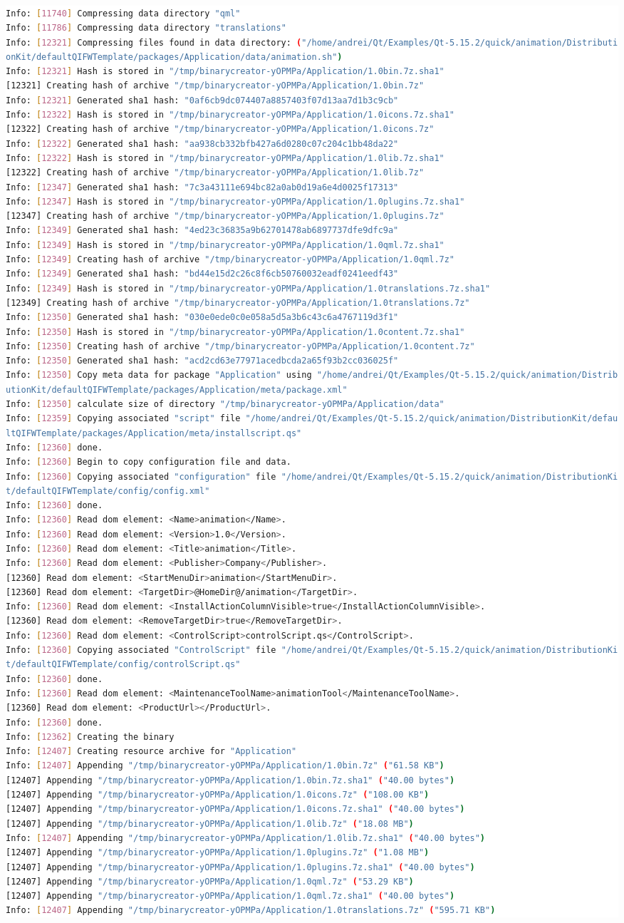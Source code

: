 ```bash
Info: [11740] Compressing data directory "qml"
Info: [11786] Compressing data directory "translations"
Info: [12321] Compressing files found in data directory: ("/home/andrei/Qt/Examples/Qt-5.15.2/quick/animation/DistributionKit/defaultQIFWTemplate/packages/Application/data/animation.sh")
Info: [12321] Hash is stored in "/tmp/binarycreator-yOPMPa/Application/1.0bin.7z.sha1"
[12321] Creating hash of archive "/tmp/binarycreator-yOPMPa/Application/1.0bin.7z"
Info: [12321] Generated sha1 hash: "0af6cb9dc074407a8857403f07d13aa7d1b3c9cb"
Info: [12322] Hash is stored in "/tmp/binarycreator-yOPMPa/Application/1.0icons.7z.sha1"
[12322] Creating hash of archive "/tmp/binarycreator-yOPMPa/Application/1.0icons.7z"
Info: [12322] Generated sha1 hash: "aa938cb332bfb427a6d0280c07c204c1bb48da22"
Info: [12322] Hash is stored in "/tmp/binarycreator-yOPMPa/Application/1.0lib.7z.sha1"
[12322] Creating hash of archive "/tmp/binarycreator-yOPMPa/Application/1.0lib.7z"
Info: [12347] Generated sha1 hash: "7c3a43111e694bc82a0ab0d19a6e4d0025f17313"
Info: [12347] Hash is stored in "/tmp/binarycreator-yOPMPa/Application/1.0plugins.7z.sha1"
[12347] Creating hash of archive "/tmp/binarycreator-yOPMPa/Application/1.0plugins.7z"
Info: [12349] Generated sha1 hash: "4ed23c36835a9b62701478ab6897737dfe9dfc9a"
Info: [12349] Hash is stored in "/tmp/binarycreator-yOPMPa/Application/1.0qml.7z.sha1"
Info: [12349] Creating hash of archive "/tmp/binarycreator-yOPMPa/Application/1.0qml.7z"
Info: [12349] Generated sha1 hash: "bd44e15d2c26c8f6cb50760032eadf0241eedf43"
Info: [12349] Hash is stored in "/tmp/binarycreator-yOPMPa/Application/1.0translations.7z.sha1"
[12349] Creating hash of archive "/tmp/binarycreator-yOPMPa/Application/1.0translations.7z"
Info: [12350] Generated sha1 hash: "030e0ede0c0e058a5d5a3b6c43c6a4767119d3f1"
Info: [12350] Hash is stored in "/tmp/binarycreator-yOPMPa/Application/1.0content.7z.sha1"
Info: [12350] Creating hash of archive "/tmp/binarycreator-yOPMPa/Application/1.0content.7z"
Info: [12350] Generated sha1 hash: "acd2cd63e77971acedbcda2a65f93b2cc036025f"
Info: [12350] Copy meta data for package "Application" using "/home/andrei/Qt/Examples/Qt-5.15.2/quick/animation/DistributionKit/defaultQIFWTemplate/packages/Application/meta/package.xml"
Info: [12350] calculate size of directory "/tmp/binarycreator-yOPMPa/Application/data"
Info: [12359] Copying associated "script" file "/home/andrei/Qt/Examples/Qt-5.15.2/quick/animation/DistributionKit/defaultQIFWTemplate/packages/Application/meta/installscript.qs"
Info: [12360] done.
Info: [12360] Begin to copy configuration file and data.
Info: [12360] Copying associated "configuration" file "/home/andrei/Qt/Examples/Qt-5.15.2/quick/animation/DistributionKit/defaultQIFWTemplate/config/config.xml"
Info: [12360] done.
Info: [12360] Read dom element: <Name>animation</Name>.
Info: [12360] Read dom element: <Version>1.0</Version>.
Info: [12360] Read dom element: <Title>animation</Title>.
Info: [12360] Read dom element: <Publisher>Company</Publisher>.
[12360] Read dom element: <StartMenuDir>animation</StartMenuDir>.
[12360] Read dom element: <TargetDir>@HomeDir@/animation</TargetDir>.
Info: [12360] Read dom element: <InstallActionColumnVisible>true</InstallActionColumnVisible>.
[12360] Read dom element: <RemoveTargetDir>true</RemoveTargetDir>.
Info: [12360] Read dom element: <ControlScript>controlScript.qs</ControlScript>.
Info: [12360] Copying associated "ControlScript" file "/home/andrei/Qt/Examples/Qt-5.15.2/quick/animation/DistributionKit/defaultQIFWTemplate/config/controlScript.qs"
Info: [12360] done.
Info: [12360] Read dom element: <MaintenanceToolName>animationTool</MaintenanceToolName>.
[12360] Read dom element: <ProductUrl></ProductUrl>.
Info: [12360] done.
Info: [12362] Creating the binary
Info: [12407] Creating resource archive for "Application"
Info: [12407] Appending "/tmp/binarycreator-yOPMPa/Application/1.0bin.7z" ("61.58 KB")
[12407] Appending "/tmp/binarycreator-yOPMPa/Application/1.0bin.7z.sha1" ("40.00 bytes")
[12407] Appending "/tmp/binarycreator-yOPMPa/Application/1.0icons.7z" ("108.00 KB")
[12407] Appending "/tmp/binarycreator-yOPMPa/Application/1.0icons.7z.sha1" ("40.00 bytes")
[12407] Appending "/tmp/binarycreator-yOPMPa/Application/1.0lib.7z" ("18.08 MB")
Info: [12407] Appending "/tmp/binarycreator-yOPMPa/Application/1.0lib.7z.sha1" ("40.00 bytes")
[12407] Appending "/tmp/binarycreator-yOPMPa/Application/1.0plugins.7z" ("1.08 MB")
[12407] Appending "/tmp/binarycreator-yOPMPa/Application/1.0plugins.7z.sha1" ("40.00 bytes")
[12407] Appending "/tmp/binarycreator-yOPMPa/Application/1.0qml.7z" ("53.29 KB")
[12407] Appending "/tmp/binarycreator-yOPMPa/Application/1.0qml.7z.sha1" ("40.00 bytes")
Info: [12407] Appending "/tmp/binarycreator-yOPMPa/Application/1.0translations.7z" ("595.71 KB")
```